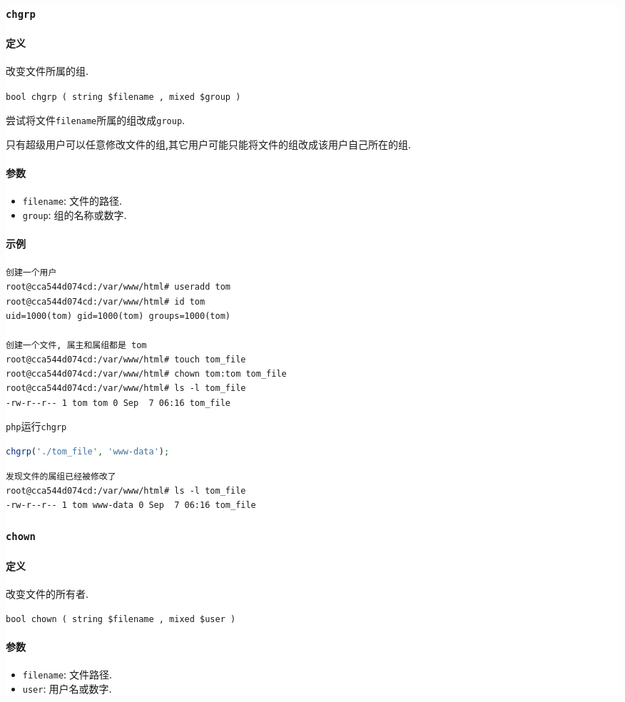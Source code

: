 ### `chgrp`

#### 定义

改变文件所属的组.

`bool chgrp ( string $filename , mixed $group )`

尝试将文件`filename`所属的组改成`group`.

只有超级用户可以任意修改文件的组,其它用户可能只能将文件的组改成该用户自己所在的组.

#### 参数

* `filename`: 文件的路径.
* `group`: 组的名称或数字.

#### 示例

```shell
创建一个用户
root@cca544d074cd:/var/www/html# useradd tom
root@cca544d074cd:/var/www/html# id tom
uid=1000(tom) gid=1000(tom) groups=1000(tom)

创建一个文件, 属主和属组都是 tom
root@cca544d074cd:/var/www/html# touch tom_file
root@cca544d074cd:/var/www/html# chown tom:tom tom_file
root@cca544d074cd:/var/www/html# ls -l tom_file
-rw-r--r-- 1 tom tom 0 Sep  7 06:16 tom_file
```

`php`运行`chgrp`

```php
chgrp('./tom_file', 'www-data');
```

```shell
发现文件的属组已经被修改了
root@cca544d074cd:/var/www/html# ls -l tom_file
-rw-r--r-- 1 tom www-data 0 Sep  7 06:16 tom_file
```

### `chown`

#### 定义

改变文件的所有者.

`bool chown ( string $filename , mixed $user )`

#### 参数

* `filename`: 文件路径.
* `user`: 用户名或数字.
